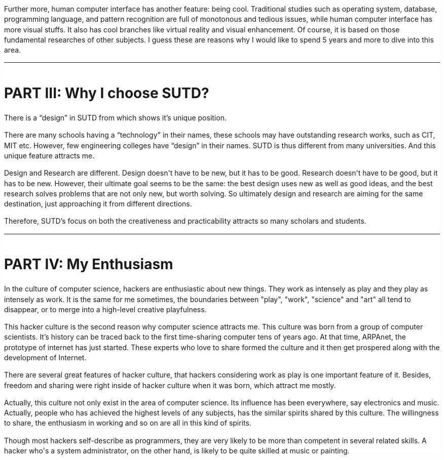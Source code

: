 Further more, human computer interface has another feature: being cool. Traditional studies such as operating system, database, programming language, and pattern recognition are full of monotonous and tedious issues, while human computer interface has more visual stuffs. It also has cool branches like virtual reality and visual enhancement. Of course, it is based on those fundamental researches of other subjects. I guess these are reasons why I would like to spend 5 years and more to dive into this area.

----------------

# PART III: Why I choose SUTD?

There is a “design” in SUTD from which shows it’s unique position.

There are many schools having a “technology” in their names, these schools may have outstanding research works, such as CIT, MIT etc. However, few engineering colleges have “design” in their names. SUTD is thus different from many universities. And this unique feature attracts me.

Design and Research are different. Design doesn't have to be new, but it has to be good. Research doesn't have to be good, but it has to be new. However, their ultimate goal seems to be the same: the best design uses new as well as good ideas, and the best research solves problems that are not only new, but worth solving. So ultimately design and research are aiming for the same destination, just approaching it from different directions.

Therefore, SUTD’s focus on both the creativeness and practicability attracts so many scholars and students.

----------------------

# PART IV: My Enthusiasm

In the culture of computer science, hackers are enthusiastic about new things. They work as intensely as play and they play as intensely as work. It is the same for me sometimes, the boundaries between "play", "work", "science" and "art" all tend to disappear, or to merge into a high-level creative playfulness.

This hacker culture is the second reason why computer science attracts me. This culture was born from a group of computer scientists. It’s history can be traced back to the first time-sharing computer tens of years ago. At that time, ARPAnet, the prototype of internet has just started. These experts who love to share formed the culture and it then get prospered along with the development of Internet.

There are several great features of hacker culture, that hackers considering work as play is one important feature of it. Besides, freedom and sharing were right inside of hacker culture when it was born, which attract me mostly.

Actually, this culture not only exist in the area of computer science. Its influence has been everywhere, say electronics and music. Actually, people who has achieved the highest levels of any subjects, has the similar spirits shared by this culture. The willingness to share, the enthusiasm in working and so on are all in this kind of spirits.

Though most hackers self-describe as programmers, they are very likely to be more than competent in several related skills. A hacker who's a system administrator, on the other hand, is likely to be quite skilled at music or painting.
